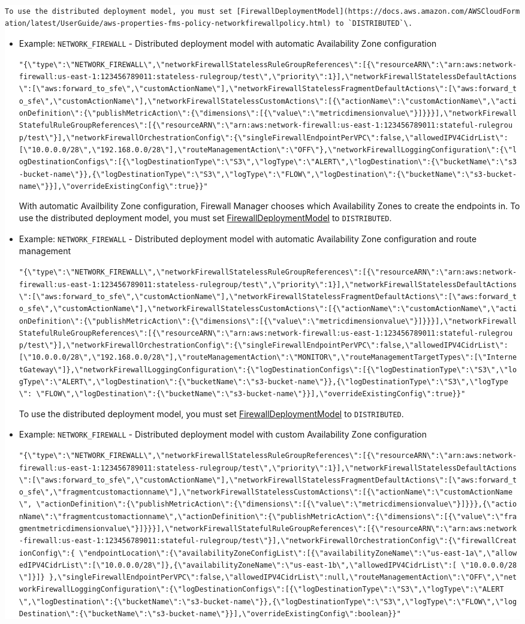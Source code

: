 
    To use the distributed deployment model, you must set [FirewallDeploymentModel](https://docs.aws.amazon.com/AWSCloudFormation/latest/UserGuide/aws-properties-fms-policy-networkfirewallpolicy.html) to `DISTRIBUTED`\.

  - Example: `NETWORK_FIREWALL` \- Distributed deployment model with automatic Availability Zone configuration

    `"{\"type\":\"NETWORK_FIREWALL\",\"networkFirewallStatelessRuleGroupReferences\":[{\"resourceARN\":\"arn:aws:network-firewall:us-east-1:123456789011:stateless-rulegroup/test\",\"priority\":1}],\"networkFirewallStatelessDefaultActions\":[\"aws:forward_to_sfe\",\"customActionName\"],\"networkFirewallStatelessFragmentDefaultActions\":[\"aws:forward_to_sfe\",\"customActionName\"],\"networkFirewallStatelessCustomActions\":[{\"actionName\":\"customActionName\",\"actionDefinition\":{\"publishMetricAction\":{\"dimensions\":[{\"value\":\"metricdimensionvalue\"}]}}}],\"networkFirewallStatefulRuleGroupReferences\":[{\"resourceARN\":\"arn:aws:network-firewall:us-east-1:123456789011:stateful-rulegroup/test\"}],\"networkFirewallOrchestrationConfig\":{\"singleFirewallEndpointPerVPC\":false,\"allowedIPV4CidrList\":[\"10.0.0.0/28\",\"192.168.0.0/28\"],\"routeManagementAction\":\"OFF\"},\"networkFirewallLoggingConfiguration\":{\"logDestinationConfigs\":[{\"logDestinationType\":\"S3\",\"logType\":\"ALERT\",\"logDestination\":{\"bucketName\":\"s3-bucket-name\"}},{\"logDestinationType\":\"S3\",\"logType\":\"FLOW\",\"logDestination\":{\"bucketName\":\"s3-bucket-name\"}}],\"overrideExistingConfig\":true}}"`

    With automatic Availbility Zone configuration, Firewall Manager chooses which Availability Zones to create the endpoints in\. To use the distributed deployment model, you must set [FirewallDeploymentModel](https://docs.aws.amazon.com/AWSCloudFormation/latest/UserGuide/aws-properties-fms-policy-networkfirewallpolicy.html) to `DISTRIBUTED`\.

  - Example: `NETWORK_FIREWALL` \- Distributed deployment model with automatic Availability Zone configuration and route management

    `"{\"type\":\"NETWORK_FIREWALL\",\"networkFirewallStatelessRuleGroupReferences\":[{\"resourceARN\":\"arn:aws:network-firewall:us-east-1:123456789011:stateless-rulegroup/test\",\"priority\":1}],\"networkFirewallStatelessDefaultActions\":[\"aws:forward_to_sfe\",\"customActionName\"],\"networkFirewallStatelessFragmentDefaultActions\":[\"aws:forward_to_sfe\",\"customActionName\"],\"networkFirewallStatelessCustomActions\":[{\"actionName\":\"customActionName\",\"actionDefinition\":{\"publishMetricAction\":{\"dimensions\":[{\"value\":\"metricdimensionvalue\"}]}}}],\"networkFirewallStatefulRuleGroupReferences\":[{\"resourceARN\":\"arn:aws:network-firewall:us-east-1:123456789011:stateful-rulegroup/test\"}],\"networkFirewallOrchestrationConfig\":{\"singleFirewallEndpointPerVPC\":false,\"allowedIPV4CidrList\":[\"10.0.0.0/28\",\"192.168.0.0/28\"],\"routeManagementAction\":\"MONITOR\",\"routeManagementTargetTypes\":[\"InternetGateway\"]},\"networkFirewallLoggingConfiguration\":{\"logDestinationConfigs\":[{\"logDestinationType\":\"S3\",\"logType\":\"ALERT\",\"logDestination\":{\"bucketName\":\"s3-bucket-name\"}},{\"logDestinationType\":\"S3\",\"logType\": \"FLOW\",\"logDestination\":{\"bucketName\":\"s3-bucket-name\"}}],\"overrideExistingConfig\":true}}"`

    To use the distributed deployment model, you must set [FirewallDeploymentModel](https://docs.aws.amazon.com/AWSCloudFormation/latest/UserGuide/aws-properties-fms-policy-networkfirewallpolicy.html) to `DISTRIBUTED`\.

  - Example: `NETWORK_FIREWALL` \- Distributed deployment model with custom Availability Zone configuration

    `"{\"type\":\"NETWORK_FIREWALL\",\"networkFirewallStatelessRuleGroupReferences\":[{\"resourceARN\":\"arn:aws:network-firewall:us-east-1:123456789011:stateless-rulegroup/test\",\"priority\":1}],\"networkFirewallStatelessDefaultActions\":[\"aws:forward_to_sfe\",\"customActionName\"],\"networkFirewallStatelessFragmentDefaultActions\":[\"aws:forward_to_sfe\",\"fragmentcustomactionname\"],\"networkFirewallStatelessCustomActions\":[{\"actionName\":\"customActionName\", \"actionDefinition\":{\"publishMetricAction\":{\"dimensions\":[{\"value\":\"metricdimensionvalue\"}]}}},{\"actionName\":\"fragmentcustomactionname\",\"actionDefinition\":{\"publishMetricAction\":{\"dimensions\":[{\"value\":\"fragmentmetricdimensionvalue\"}]}}}],\"networkFirewallStatefulRuleGroupReferences\":[{\"resourceARN\":\"arn:aws:network-firewall:us-east-1:123456789011:stateful-rulegroup/test\"}],\"networkFirewallOrchestrationConfig\":{\"firewallCreationConfig\":{ \"endpointLocation\":{\"availabilityZoneConfigList\":[{\"availabilityZoneName\":\"us-east-1a\",\"allowedIPV4CidrList\":[\"10.0.0.0/28\"]},{\"availabilityZoneName\":\"us-east-1b\",\"allowedIPV4CidrList\":[ \"10.0.0.0/28\"]}]} },\"singleFirewallEndpointPerVPC\":false,\"allowedIPV4CidrList\":null,\"routeManagementAction\":\"OFF\",\"networkFirewallLoggingConfiguration\":{\"logDestinationConfigs\":[{\"logDestinationType\":\"S3\",\"logType\":\"ALERT\",\"logDestination\":{\"bucketName\":\"s3-bucket-name\"}},{\"logDestinationType\":\"S3\",\"logType\":\"FLOW\",\"logDestination\":{\"bucketName\":\"s3-bucket-name\"}}],\"overrideExistingConfig\":boolean}}" `

